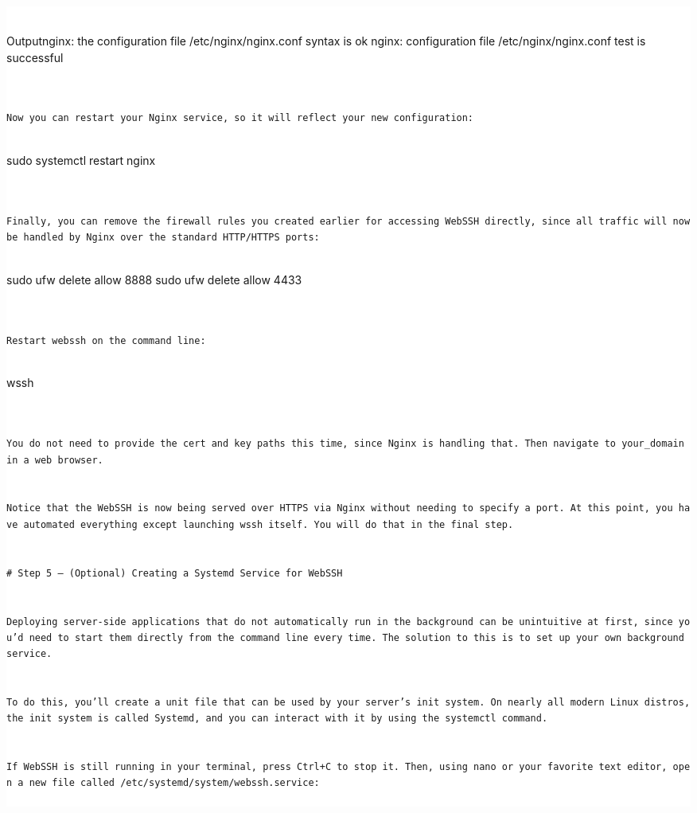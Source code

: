 
```


```
Outputnginx: the configuration file /etc/nginx/nginx.conf syntax is ok
nginx: configuration file /etc/nginx/nginx.conf test is successful

```


Now you can restart your Nginx service, so it will reflect your new configuration:


```
sudo systemctl restart nginx


```


Finally, you can remove the firewall rules you created earlier for accessing WebSSH directly, since all traffic will now be handled by Nginx over the standard HTTP/HTTPS ports:


```
sudo ufw delete allow 8888
sudo ufw delete allow 4433


```


Restart webssh on the command line:


```
wssh


```


You do not need to provide the cert and key paths this time, since Nginx is handling that. Then navigate to your_domain in a web browser.


Notice that the WebSSH is now being served over HTTPS via Nginx without needing to specify a port. At this point, you have automated everything except launching wssh itself. You will do that in the final step.


# Step 5 – (Optional) Creating a Systemd Service for WebSSH


Deploying server-side applications that do not automatically run in the background can be unintuitive at first, since you’d need to start them directly from the command line every time. The solution to this is to set up your own background service.


To do this, you’ll create a unit file that can be used by your server’s init system. On nearly all modern Linux distros, the init system is called Systemd, and you can interact with it by using the systemctl command.


If WebSSH is still running in your terminal, press Ctrl+C to stop it. Then, using nano or your favorite text editor, open a new file called /etc/systemd/system/webssh.service:


```